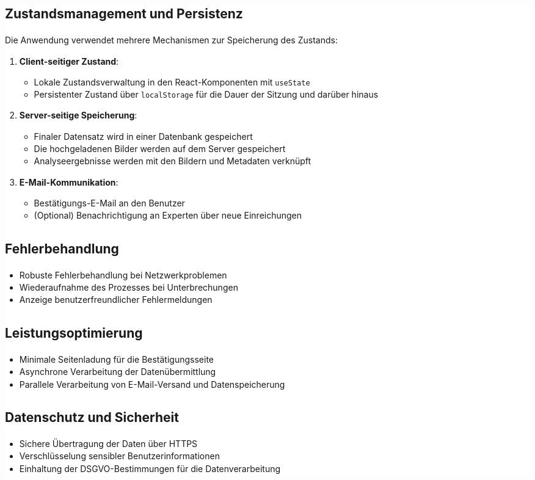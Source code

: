 ## Zustandsmanagement und Persistenz

Die Anwendung verwendet mehrere Mechanismen zur Speicherung des Zustands:

1. **Client-seitiger Zustand**:
   - Lokale Zustandsverwaltung in den React-Komponenten mit `useState`
   - Persistenter Zustand über `localStorage` für die Dauer der Sitzung und darüber hinaus

2. **Server-seitige Speicherung**:
   - Finaler Datensatz wird in einer Datenbank gespeichert
   - Die hochgeladenen Bilder werden auf dem Server gespeichert
   - Analyseergebnisse werden mit den Bildern und Metadaten verknüpft

3. **E-Mail-Kommunikation**:
   - Bestätigungs-E-Mail an den Benutzer
   - (Optional) Benachrichtigung an Experten über neue Einreichungen

## Fehlerbehandlung

- Robuste Fehlerbehandlung bei Netzwerkproblemen
- Wiederaufnahme des Prozesses bei Unterbrechungen
- Anzeige benutzerfreundlicher Fehlermeldungen

## Leistungsoptimierung

- Minimale Seitenladung für die Bestätigungsseite
- Asynchrone Verarbeitung der Datenübermittlung
- Parallele Verarbeitung von E-Mail-Versand und Datenspeicherung

## Datenschutz und Sicherheit

- Sichere Übertragung der Daten über HTTPS
- Verschlüsselung sensibler Benutzerinformationen
- Einhaltung der DSGVO-Bestimmungen für die Datenverarbeitung 